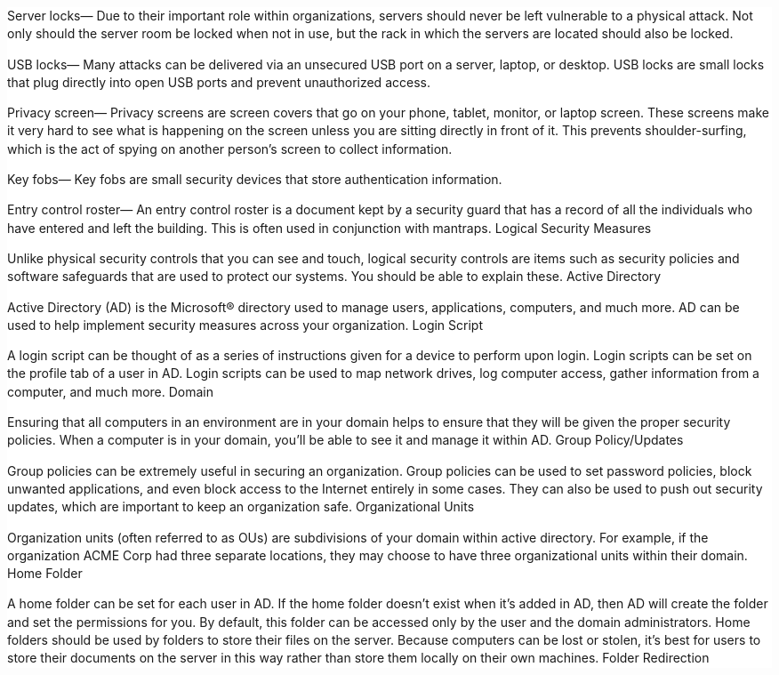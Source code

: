 Server locks— Due to their important role within organizations, servers should never be left vulnerable to a physical attack. Not only should the server room be locked when not in use, but the rack in which the servers are located should also be locked.

USB locks— Many attacks can be delivered via an unsecured USB port on a server, laptop, or desktop. USB locks are small locks that plug directly into open USB ports and prevent unauthorized access.

Privacy screen— Privacy screens are screen covers that go on your phone, tablet, monitor, or laptop screen. These screens make it very hard to see what is happening on the screen unless you are sitting directly in front of it. This prevents shoulder-surfing, which is the act of spying on another person’s screen to collect information.

Key fobs— Key fobs are small security devices that store authentication information.

Entry control roster— An entry control roster is a document kept by a security guard that has a record of all the individuals who have entered and left the building. This is often used in conjunction with mantraps.
Logical Security Measures

Unlike physical security controls that you can see and touch, logical security controls are items such as security policies and software safeguards that are used to protect our systems. You should be able to explain these.
Active Directory

Active Directory (AD) is the Microsoft® directory used to manage users, applications, computers, and much more. AD can be used to help implement security measures across your organization.
Login Script

A login script can be thought of as a series of instructions given for a device to perform upon login. Login scripts can be set on the profile tab of a user in AD. Login scripts can be used to map network drives, log computer access, gather information from a computer, and much more.
Domain

Ensuring that all computers in an environment are in your domain helps to ensure that they will be given the proper security policies. When a computer is in your domain, you’ll be able to see it and manage it within AD.
Group Policy/Updates

Group policies can be extremely useful in securing an organization. Group policies can be used to set password policies, block unwanted applications, and even block access to the Internet entirely in some cases. They can also be used to push out security updates, which are important to keep an organization safe.
Organizational Units

Organization units (often referred to as OUs) are subdivisions of your domain within active directory. For example, if the organization ACME Corp had three separate locations, they may choose to have three organizational units within their domain.
Home Folder

A home folder can be set for each user in AD. If the home folder doesn’t exist when it’s added in AD, then AD will create the folder and set the permissions for you. By default, this folder can be accessed only by the user and the domain administrators. Home folders should be used by folders to store their files on the server. Because computers can be lost or stolen, it’s best for users to store their documents on the server in this way rather than store them locally on their own machines.
Folder Redirection
